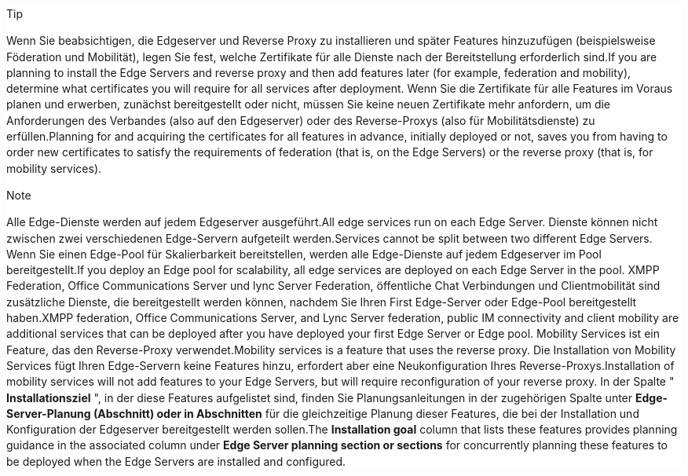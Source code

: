 <div>


> [!TIP]  
> <span data-ttu-id="6ecf6-119">Wenn Sie beabsichtigen, die Edgeserver und Reverse Proxy zu installieren und später Features hinzuzufügen (beispielsweise Föderation und Mobilität), legen Sie fest, welche Zertifikate für alle Dienste nach der Bereitstellung erforderlich sind.</span><span class="sxs-lookup"><span data-stu-id="6ecf6-119">If you are planning to install the Edge Servers and reverse proxy and then add features later (for example, federation and mobility), determine what certificates you will require for all services after deployment.</span></span> <span data-ttu-id="6ecf6-120">Wenn Sie die Zertifikate für alle Features im Voraus planen und erwerben, zunächst bereitgestellt oder nicht, müssen Sie keine neuen Zertifikate mehr anfordern, um die Anforderungen des Verbandes (also auf den Edgeserver) oder des Reverse-Proxys (also für Mobilitätsdienste) zu erfüllen.</span><span class="sxs-lookup"><span data-stu-id="6ecf6-120">Planning for and acquiring the certificates for all features in advance, initially deployed or not, saves you from having to order new certificates to satisfy the requirements of federation (that is, on the Edge Servers) or the reverse proxy (that is, for mobility services).</span></span>



</div>

<div>


> [!NOTE]  
> <span data-ttu-id="6ecf6-121">Alle Edge-Dienste werden auf jedem Edgeserver ausgeführt.</span><span class="sxs-lookup"><span data-stu-id="6ecf6-121">All edge services run on each Edge Server.</span></span> <span data-ttu-id="6ecf6-122">Dienste können nicht zwischen zwei verschiedenen Edge-Servern aufgeteilt werden.</span><span class="sxs-lookup"><span data-stu-id="6ecf6-122">Services cannot be split between two different Edge Servers.</span></span> <span data-ttu-id="6ecf6-123">Wenn Sie einen Edge-Pool für Skalierbarkeit bereitstellen, werden alle Edge-Dienste auf jedem Edgeserver im Pool bereitgestellt.</span><span class="sxs-lookup"><span data-stu-id="6ecf6-123">If you deploy an Edge pool for scalability, all edge services are deployed on each Edge Server in the pool.</span></span> <span data-ttu-id="6ecf6-124">XMPP Federation, Office Communications Server und lync Server Federation, öffentliche Chat Verbindungen und Clientmobilität sind zusätzliche Dienste, die bereitgestellt werden können, nachdem Sie Ihren First Edge-Server oder Edge-Pool bereitgestellt haben.</span><span class="sxs-lookup"><span data-stu-id="6ecf6-124">XMPP federation, Office Communications Server, and Lync Server federation, public IM connectivity and client mobility are additional services that can be deployed after you have deployed your first Edge Server or Edge pool.</span></span> <span data-ttu-id="6ecf6-125">Mobility Services ist ein Feature, das den Reverse-Proxy verwendet.</span><span class="sxs-lookup"><span data-stu-id="6ecf6-125">Mobility services is a feature that uses the reverse proxy.</span></span> <span data-ttu-id="6ecf6-126">Die Installation von Mobility Services fügt Ihren Edge-Servern keine Features hinzu, erfordert aber eine Neukonfiguration Ihres Reverse-Proxys.</span><span class="sxs-lookup"><span data-stu-id="6ecf6-126">Installation of mobility services will not add features to your Edge Servers, but will require reconfiguration of your reverse proxy.</span></span> <span data-ttu-id="6ecf6-127">In der Spalte " <STRONG>Installationsziel</STRONG> ", in der diese Features aufgelistet sind, finden Sie Planungsanleitungen in der zugehörigen Spalte unter <STRONG>Edge-Server-Planung (Abschnitt) oder in Abschnitten</STRONG> für die gleichzeitige Planung dieser Features, die bei der Installation und Konfiguration der Edgeserver bereitgestellt werden sollen.</span><span class="sxs-lookup"><span data-stu-id="6ecf6-127">The <STRONG>Installation goal</STRONG> column that lists these features provides planning guidance in the associated column under <STRONG>Edge Server planning section or sections</STRONG> for concurrently planning these features to be deployed when the Edge Servers are installed and configured.</span></span>
